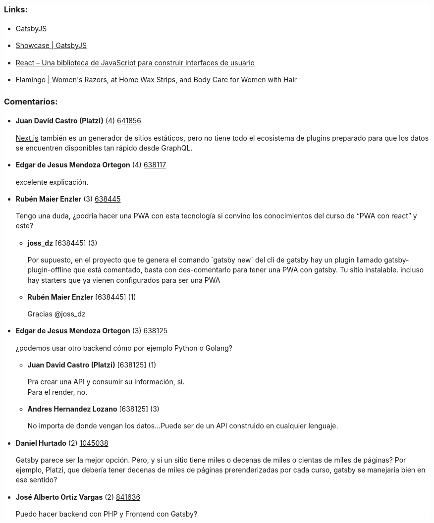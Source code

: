 ### Links:

* [GatsbyJS](http://gatsbyjs.org)

* [Showcase | GatsbyJS](https://www.gatsbyjs.org/showcase/)

* [React – Una biblioteca de JavaScript para construir interfaces de usuario](https://es.reactjs.org)

* [Flamingo | Women's Razors, at Home Wax Strips, and Body Care for Women with Hair ](https://www.shopflamingo.com/)

### Comentarios:

* **Juan David Castro (Platzi)** (4) [641856](https://platzi.com/comentario/641856/) 

	[Next.js](https://platzi.com/clases/next-js/) también es un generador de sitios estáticos, pero no tiene todo el ecosistema de plugins preparado para que los datos se encuentren disponibles tan rápido desde GraphQL.

* **Edgar de Jesus Mendoza Ortegon** (4) [638117](https://platzi.com/comentario/638117/) 

	excelente explicación.

* **Rubén Maier Enzler** (3) [638445](https://platzi.com/comentario/638445/) 

	Tengo una duda, ¿podría hacer una PWA con esta tecnología si convino los conocimientos del curso de “PWA con react” y este?

	* **joss_dz** [638445] (3)

		Por supuesto, en el proyecto que te genera el comando ´gatsby new´ del cli de gatsby hay un plugin llamado gatsby-plugin-offline que está comentado, basta con des-comentarlo para tener una PWA con gatsby. Tu sitio instalable. incluso hay starters que ya vienen configurados para ser una PWA

	* **Rubén Maier Enzler** [638445] (1)

		Gracias @joss_dz

* **Edgar de Jesus Mendoza Ortegon** (3) [638125](https://platzi.com/comentario/638125/) 

	¿podemos usar otro backend cómo por ejemplo Python o Golang?

	* **Juan David Castro (Platzi)** [638125] (1)

		Pra crear una API y consumir su información, sí.  
		Para el render, no.

	* **Andres Hernandez Lozano** [638125] (3)

		No importa de donde vengan los datos…Puede ser de un API construido en cualquier lenguaje.

* **Daniel Hurtado** (2) [1045038](https://platzi.com/comentario/1045038/) 

	Gatsby parece ser la mejor opción. Pero, y si un sitio tiene miles o decenas de miles o cientas de miles de páginas? Por ejemplo, Platzi, que debería tener decenas de miles de páginas prerenderizadas por cada curso, gatsby se manejaría bien en ese sentido?

* **José Alberto Ortiz Vargas** (2) [841636](https://platzi.com/comentario/841636/) 

	Puedo hacer backend con PHP y Frontend con Gatsby?
